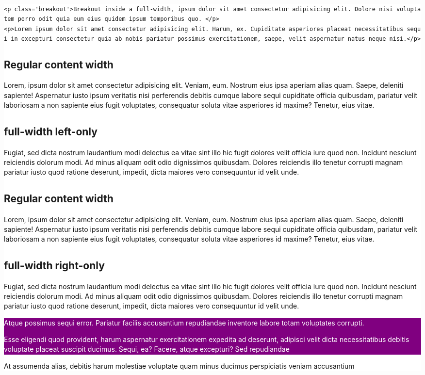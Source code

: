    <p class='breakout'>Breakout inside a full-width, ipsum dolor sit amet consectetur adipisicing elit. Dolore nisi voluptatem porro odit quia eum eius quidem ipsum temporibus quo. </p>
    <p>Lorem ipsum dolor sit amet consectetur adipisicing elit. Harum, ex. Cupiditate asperiores placeat necessitatibus sequi in excepturi consectetur quia ab nobis pariatur possimus exercitationem, saepe, velit aspernatur natus neque nisi.</p>
  </section>

  <section>
    <h2>Regular content width</h2>
    <p>Lorem, ipsum dolor sit amet consectetur adipisicing elit. Veniam, eum. Nostrum eius ipsa aperiam alias quam.
      Saepe, deleniti sapiente! Aspernatur iusto ipsum veritatis nisi perferendis debitis cumque labore sequi
      cupiditate
      officia quibusdam, pariatur velit laboriosam a non sapiente eius fugit voluptates, consequatur soluta vitae
      asperiores id maxime? Tenetur, eius vitae.</p>
  </section>
  <section class="full-width-left-only">
    <h2>full-width left-only</h2>
    <p>Fugiat, sed dicta nostrum laudantium modi delectus ea vitae sint illo hic fugit dolores
      velit officia iure quod
      non. Incidunt nesciunt reiciendis dolorum modi. Ad minus aliquam odit odio dignissimos quibusdam. Dolores
      reiciendis illo tenetur corrupti magnam pariatur iusto quod ratione deserunt, impedit, dicta maiores vero
      consequuntur id velit unde.</p>
  </section>
  <section>
    <h2>Regular content width</h2>
    <p>Lorem, ipsum dolor sit amet consectetur adipisicing elit. Veniam, eum. Nostrum eius ipsa aperiam alias quam.
      Saepe, deleniti sapiente! Aspernatur iusto ipsum veritatis nisi perferendis debitis cumque labore sequi
      cupiditate
      officia quibusdam, pariatur velit laboriosam a non sapiente eius fugit voluptates, consequatur soluta vitae
      asperiores id maxime? Tenetur, eius vitae.</p>
  </section>
  <section class="full-width-right-only">
    <h2>full-width right-only</h2>
    <p>Fugiat, sed dicta nostrum laudantium modi delectus ea vitae sint illo hic fugit dolores
      velit officia iure quod
      non. Incidunt nesciunt reiciendis dolorum modi. Ad minus aliquam odit odio dignissimos quibusdam. Dolores
      reiciendis illo tenetur corrupti magnam pariatur iusto quod ratione deserunt, impedit, dicta maiores vero
      consequuntur id velit unde.</p>
  </section>

  <section class="full-width-content-split">
    <div style="background: purple; color: white">
      <p>Atque possimus sequi error. Pariatur facilis accusantium repudiandae inventore labore totam
        voluptates corrupti.</p>
      <p>
        Esse eligendi quod provident, harum aspernatur exercitationem expedita ad deserunt, adipisci velit dicta
        necessitatibus debitis voluptate placeat suscipit ducimus. Sequi, ea? Facere, atque excepturi? Sed
        repudiandae</p>
    </div>
    <div>
      <p>At assumenda alias, debitis harum molestiae voluptate quam minus ducimus perspiciatis veniam
        accusantium